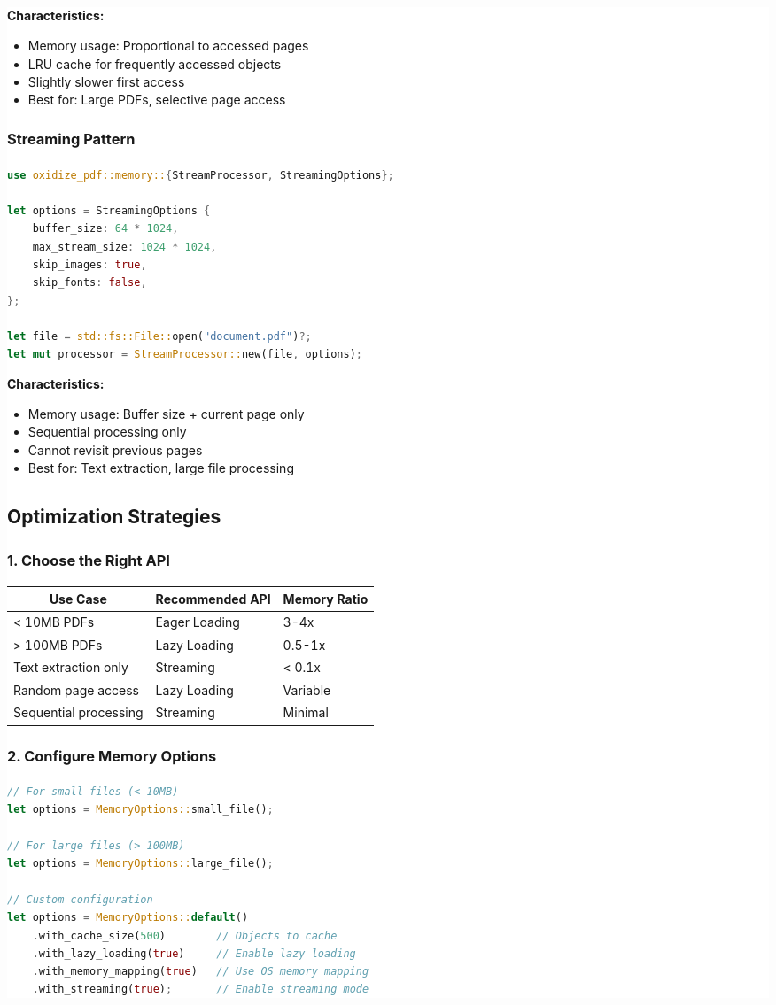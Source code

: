 **Characteristics:**
- Memory usage: Proportional to accessed pages
- LRU cache for frequently accessed objects
- Slightly slower first access
- Best for: Large PDFs, selective page access

### Streaming Pattern

```rust
use oxidize_pdf::memory::{StreamProcessor, StreamingOptions};

let options = StreamingOptions {
    buffer_size: 64 * 1024,
    max_stream_size: 1024 * 1024,
    skip_images: true,
    skip_fonts: false,
};

let file = std::fs::File::open("document.pdf")?;
let mut processor = StreamProcessor::new(file, options);
```

**Characteristics:**
- Memory usage: Buffer size + current page only
- Sequential processing only
- Cannot revisit previous pages
- Best for: Text extraction, large file processing

## Optimization Strategies

### 1. Choose the Right API

| Use Case | Recommended API | Memory Ratio |
|----------|----------------|--------------|
| < 10MB PDFs | Eager Loading | 3-4x |
| > 100MB PDFs | Lazy Loading | 0.5-1x |
| Text extraction only | Streaming | < 0.1x |
| Random page access | Lazy Loading | Variable |
| Sequential processing | Streaming | Minimal |

### 2. Configure Memory Options

```rust
// For small files (< 10MB)
let options = MemoryOptions::small_file();

// For large files (> 100MB)
let options = MemoryOptions::large_file();

// Custom configuration
let options = MemoryOptions::default()
    .with_cache_size(500)        // Objects to cache
    .with_lazy_loading(true)     // Enable lazy loading
    .with_memory_mapping(true)   // Use OS memory mapping
    .with_streaming(true);       // Enable streaming mode
```
